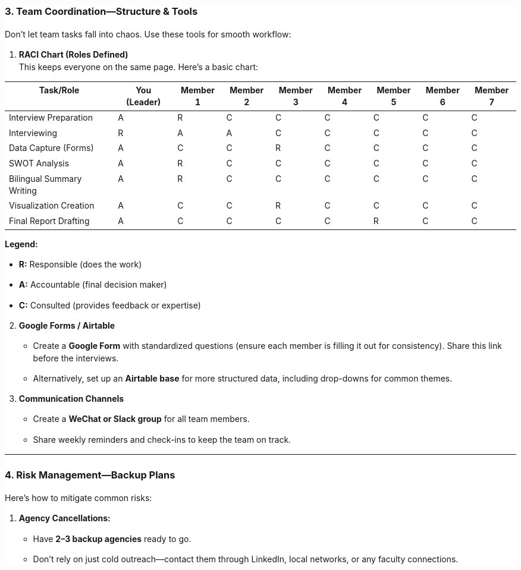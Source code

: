 ### 3. **Team Coordination—Structure & Tools**

Don’t let team tasks fall into chaos. Use these tools for smooth workflow:

1. **RACI Chart (Roles Defined)**  
    This keeps everyone on the same page. Here’s a basic chart:
    

|Task/Role|You (Leader)|Member 1|Member 2|Member 3|Member 4|Member 5|Member 6|Member 7|
|---|---|---|---|---|---|---|---|---|
|Interview Preparation|A|R|C|C|C|C|C|C|
|Interviewing|R|A|A|C|C|C|C|C|
|Data Capture (Forms)|A|C|C|R|C|C|C|C|
|SWOT Analysis|A|R|C|C|C|C|C|C|
|Bilingual Summary Writing|A|R|C|C|C|C|C|C|
|Visualization Creation|A|C|C|R|C|C|C|C|
|Final Report Drafting|A|C|C|C|C|R|C|C|

**Legend:**

- **R:** Responsible (does the work)
    
- **A:** Accountable (final decision maker)
    
- **C:** Consulted (provides feedback or expertise)
    

2. **Google Forms / Airtable**
    
    - Create a **Google Form** with standardized questions (ensure each member is filling it out for consistency). Share this link before the interviews.
        
    - Alternatively, set up an **Airtable base** for more structured data, including drop-downs for common themes.
        
3. **Communication Channels**
    
    - Create a **WeChat or Slack group** for all team members.
        
    - Share weekly reminders and check-ins to keep the team on track.
        

---

### 4. **Risk Management—Backup Plans**

Here’s how to mitigate common risks:

1. **Agency Cancellations:**
    
    - Have **2–3 backup agencies** ready to go.
        
    - Don’t rely on just cold outreach—contact them through LinkedIn, local networks, or any faculty connections.
        
